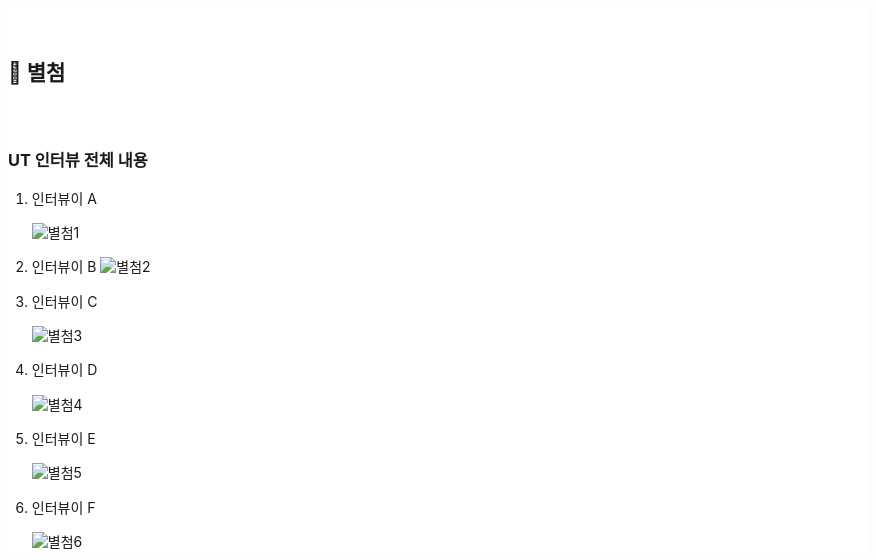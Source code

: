 <br>

## 📝 별첨

<br>

### UT 인터뷰 전체 내용

1. 인터뷰이 A
    
    ![별첨1](https://github.com/user-attachments/assets/2445c78a-56c1-4a72-970e-a7db3fc248c1)

    
2. 인터뷰이 B
    ![별첨2](https://github.com/user-attachments/assets/77d77c53-8bb0-4e12-8cbb-b6c1c88f742d)

    
3. 인터뷰이 C
    
    ![별첨3](https://github.com/user-attachments/assets/37ea201f-4f93-46f4-89cf-424b35b6a8d2)

    
4. 인터뷰이 D
    
    ![별첨4](https://github.com/user-attachments/assets/0c367b7f-ffb3-47d7-b885-fb3a1b2c0210)

    
5. 인터뷰이 E
    
    ![별첨5](https://github.com/user-attachments/assets/a7d2f37b-a4fa-4d74-b432-1d0a3606ae44)

    
6. 인터뷰이 F
    
    ![별첨6](https://github.com/user-attachments/assets/8616b95a-cf41-4a27-80cc-cac7cae1f31c)
